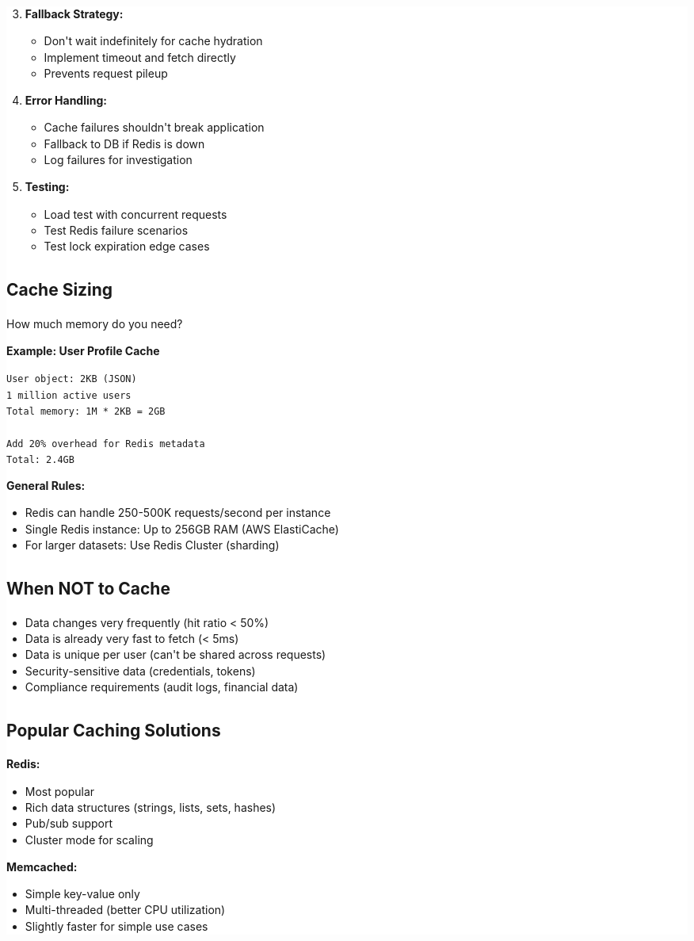3. **Fallback Strategy:**
   - Don't wait indefinitely for cache hydration
   - Implement timeout and fetch directly
   - Prevents request pileup

4. **Error Handling:**
   - Cache failures shouldn't break application
   - Fallback to DB if Redis is down
   - Log failures for investigation

5. **Testing:**
   - Load test with concurrent requests
   - Test Redis failure scenarios
   - Test lock expiration edge cases


## Cache Sizing

How much memory do you need?

**Example: User Profile Cache**
```
User object: 2KB (JSON)
1 million active users
Total memory: 1M * 2KB = 2GB

Add 20% overhead for Redis metadata
Total: 2.4GB
```

**General Rules:**
- Redis can handle 250-500K requests/second per instance
- Single Redis instance: Up to 256GB RAM (AWS ElastiCache)
- For larger datasets: Use Redis Cluster (sharding)


## When NOT to Cache

- Data changes very frequently (hit ratio < 50%)
- Data is already very fast to fetch (< 5ms)
- Data is unique per user (can't be shared across requests)
- Security-sensitive data (credentials, tokens)
- Compliance requirements (audit logs, financial data)


## Popular Caching Solutions

**Redis:**
- Most popular
- Rich data structures (strings, lists, sets, hashes)
- Pub/sub support
- Cluster mode for scaling

**Memcached:**
- Simple key-value only
- Multi-threaded (better CPU utilization)
- Slightly faster for simple use cases
